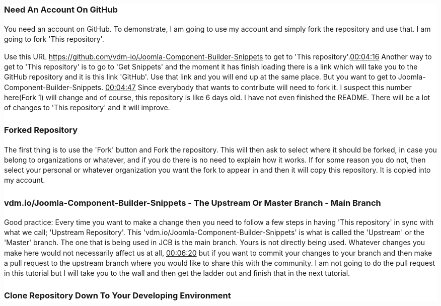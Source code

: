 ### Need An Account On GitHub

<iframe width="560" height="315" src="https://www.youtube-nocookie.com/embed/0hgHeQVTLOk?start=229" frameborder="0" allow="accelerometer; autoplay; encrypted-media; gyroscope; picture-in-picture" allowfullscreen></iframe>

You need an account on GitHub. To demonstrate, I am going to use my account and simply fork the repository and use that. I am going to fork 'This repository'.

Use this URL https://github.com/vdm-io/Joomla-Component-Builder-Snippets to get to 'This repository'.[00:04:16](https://www.youtube.com/watch?v=0hgHeQVTLOk&list=PLQRGFI8XZ_wtGvPQZWBfDzzlERLQgpMRE&t=00h04m16s) Another way to get to 'This repository'  is to go to 'Get Snippets' and the moment it has finish loading there is a link which will take you to the GitHub repository and it is this link 'GitHub'. Use that link and you will end up at the same place. But you want to get to Joomla-Component-Builder-Snippets. [00:04:47](https://www.youtube.com/watch?v=0hgHeQVTLOk&list=PLQRGFI8XZ_wtGvPQZWBfDzzlERLQgpMRE&t=00h04m47s) Since everybody that wants to contribute will need to fork it. I suspect this number here(Fork 1) will change and of course, this repository is like 6 days old. I have not even finished the README. There will be a lot of changes to 'This repository' and it will improve.

### Forked Repository

<iframe width="560" height="315" src="https://www.youtube-nocookie.com/embed/0hgHeQVTLOk?start=306" frameborder="0" allow="accelerometer; autoplay; encrypted-media; gyroscope; picture-in-picture" allowfullscreen></iframe>

The first thing is to use the 'Fork' button and Fork the repository. This will then ask to select where it should be forked, in case you belong to organizations or whatever, and if you do there is no need to explain how it works. If for some reason you do not, then select your personal or whatever organization you want the fork to appear in and then it will copy this repository. It is copied into my account.

### vdm.io/Joomla-Component-Builder-Snippets - The Upstream Or Master Branch - Main Branch

<iframe width="560" height="315" src="https://www.youtube-nocookie.com/embed/0hgHeQVTLOk?start=343" frameborder="0" allow="accelerometer; autoplay; encrypted-media; gyroscope; picture-in-picture" allowfullscreen></iframe>

Good practice: Every time you want to make a change then you need to follow a few steps in having 'This repository' in sync with what we call; 'Upstream Repository'. This 'vdm.io/Joomla-Component-Builder-Snippets' is what is called the 'Upstream' or the 'Master' branch. The one that is being used in JCB is the main branch. Yours is not directly being used. Whatever changes you make here would not necessarily affect us at all, [00:06:20](https://www.youtube.com/watch?v=0hgHeQVTLOk&list=PLQRGFI8XZ_wtGvPQZWBfDzzlERLQgpMRE&t=00h06m20s) but if you want to commit your changes to your branch and then make a pull request to the upstream branch where you would like to share this with the community. I am not going to do the pull request in this tutorial but I will take you to the wall and then get the ladder out and finish that in the next tutorial.

### Clone Repository Down To Your Developing Environment

<iframe width="560" height="315" src="https://www.youtube-nocookie.com/embed/0hgHeQVTLOk?start=410" frameborder="0" allow="accelerometer; autoplay; encrypted-media; gyroscope; picture-in-picture" allowfullscreen></iframe>

